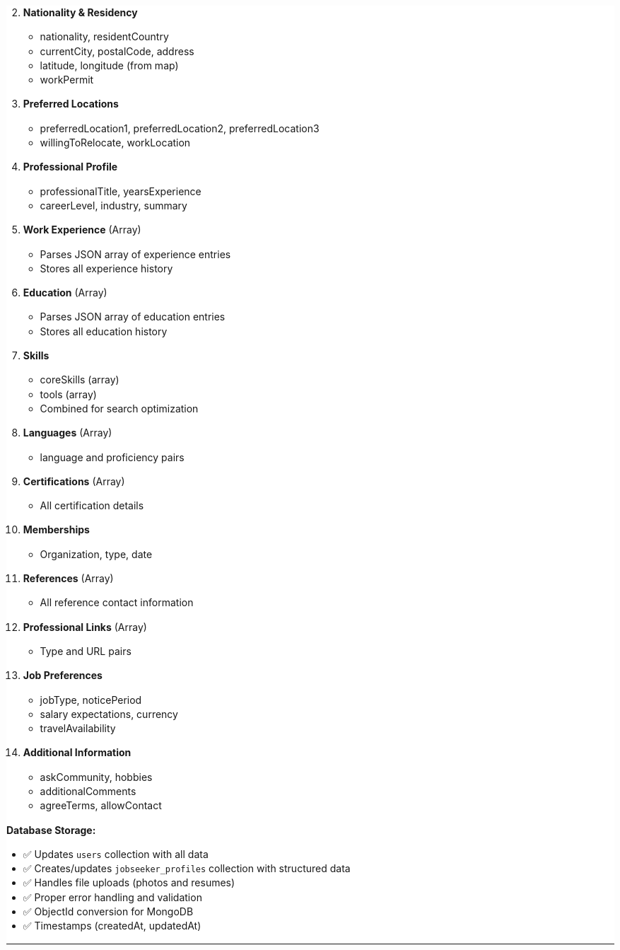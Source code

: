 2. **Nationality & Residency**
   - nationality, residentCountry
   - currentCity, postalCode, address
   - latitude, longitude (from map)
   - workPermit

3. **Preferred Locations**
   - preferredLocation1, preferredLocation2, preferredLocation3
   - willingToRelocate, workLocation

4. **Professional Profile**
   - professionalTitle, yearsExperience
   - careerLevel, industry, summary

5. **Work Experience** (Array)
   - Parses JSON array of experience entries
   - Stores all experience history

6. **Education** (Array)
   - Parses JSON array of education entries
   - Stores all education history

7. **Skills**
   - coreSkills (array)
   - tools (array)
   - Combined for search optimization

8. **Languages** (Array)
   - language and proficiency pairs

9. **Certifications** (Array)
   - All certification details

10. **Memberships**
    - Organization, type, date

11. **References** (Array)
    - All reference contact information

12. **Professional Links** (Array)
    - Type and URL pairs

13. **Job Preferences**
    - jobType, noticePeriod
    - salary expectations, currency
    - travelAvailability

14. **Additional Information**
    - askCommunity, hobbies
    - additionalComments
    - agreeTerms, allowContact

**Database Storage:**
- ✅ Updates `users` collection with all data
- ✅ Creates/updates `jobseeker_profiles` collection with structured data
- ✅ Handles file uploads (photos and resumes)
- ✅ Proper error handling and validation
- ✅ ObjectId conversion for MongoDB
- ✅ Timestamps (createdAt, updatedAt)

---